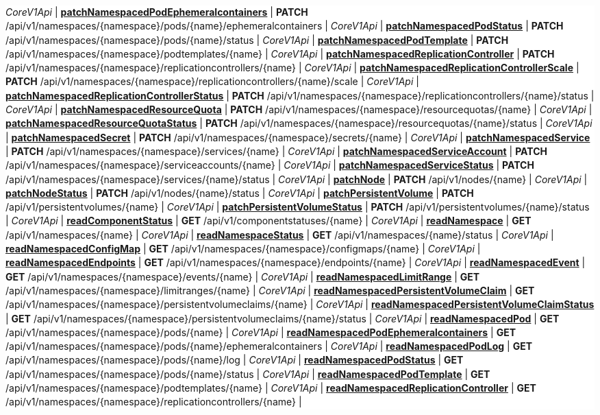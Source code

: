 *CoreV1Api* | [**patchNamespacedPodEphemeralcontainers**](docs/CoreV1Api.md#patchNamespacedPodEphemeralcontainers) | **PATCH** /api/v1/namespaces/{namespace}/pods/{name}/ephemeralcontainers | 
*CoreV1Api* | [**patchNamespacedPodStatus**](docs/CoreV1Api.md#patchNamespacedPodStatus) | **PATCH** /api/v1/namespaces/{namespace}/pods/{name}/status | 
*CoreV1Api* | [**patchNamespacedPodTemplate**](docs/CoreV1Api.md#patchNamespacedPodTemplate) | **PATCH** /api/v1/namespaces/{namespace}/podtemplates/{name} | 
*CoreV1Api* | [**patchNamespacedReplicationController**](docs/CoreV1Api.md#patchNamespacedReplicationController) | **PATCH** /api/v1/namespaces/{namespace}/replicationcontrollers/{name} | 
*CoreV1Api* | [**patchNamespacedReplicationControllerScale**](docs/CoreV1Api.md#patchNamespacedReplicationControllerScale) | **PATCH** /api/v1/namespaces/{namespace}/replicationcontrollers/{name}/scale | 
*CoreV1Api* | [**patchNamespacedReplicationControllerStatus**](docs/CoreV1Api.md#patchNamespacedReplicationControllerStatus) | **PATCH** /api/v1/namespaces/{namespace}/replicationcontrollers/{name}/status | 
*CoreV1Api* | [**patchNamespacedResourceQuota**](docs/CoreV1Api.md#patchNamespacedResourceQuota) | **PATCH** /api/v1/namespaces/{namespace}/resourcequotas/{name} | 
*CoreV1Api* | [**patchNamespacedResourceQuotaStatus**](docs/CoreV1Api.md#patchNamespacedResourceQuotaStatus) | **PATCH** /api/v1/namespaces/{namespace}/resourcequotas/{name}/status | 
*CoreV1Api* | [**patchNamespacedSecret**](docs/CoreV1Api.md#patchNamespacedSecret) | **PATCH** /api/v1/namespaces/{namespace}/secrets/{name} | 
*CoreV1Api* | [**patchNamespacedService**](docs/CoreV1Api.md#patchNamespacedService) | **PATCH** /api/v1/namespaces/{namespace}/services/{name} | 
*CoreV1Api* | [**patchNamespacedServiceAccount**](docs/CoreV1Api.md#patchNamespacedServiceAccount) | **PATCH** /api/v1/namespaces/{namespace}/serviceaccounts/{name} | 
*CoreV1Api* | [**patchNamespacedServiceStatus**](docs/CoreV1Api.md#patchNamespacedServiceStatus) | **PATCH** /api/v1/namespaces/{namespace}/services/{name}/status | 
*CoreV1Api* | [**patchNode**](docs/CoreV1Api.md#patchNode) | **PATCH** /api/v1/nodes/{name} | 
*CoreV1Api* | [**patchNodeStatus**](docs/CoreV1Api.md#patchNodeStatus) | **PATCH** /api/v1/nodes/{name}/status | 
*CoreV1Api* | [**patchPersistentVolume**](docs/CoreV1Api.md#patchPersistentVolume) | **PATCH** /api/v1/persistentvolumes/{name} | 
*CoreV1Api* | [**patchPersistentVolumeStatus**](docs/CoreV1Api.md#patchPersistentVolumeStatus) | **PATCH** /api/v1/persistentvolumes/{name}/status | 
*CoreV1Api* | [**readComponentStatus**](docs/CoreV1Api.md#readComponentStatus) | **GET** /api/v1/componentstatuses/{name} | 
*CoreV1Api* | [**readNamespace**](docs/CoreV1Api.md#readNamespace) | **GET** /api/v1/namespaces/{name} | 
*CoreV1Api* | [**readNamespaceStatus**](docs/CoreV1Api.md#readNamespaceStatus) | **GET** /api/v1/namespaces/{name}/status | 
*CoreV1Api* | [**readNamespacedConfigMap**](docs/CoreV1Api.md#readNamespacedConfigMap) | **GET** /api/v1/namespaces/{namespace}/configmaps/{name} | 
*CoreV1Api* | [**readNamespacedEndpoints**](docs/CoreV1Api.md#readNamespacedEndpoints) | **GET** /api/v1/namespaces/{namespace}/endpoints/{name} | 
*CoreV1Api* | [**readNamespacedEvent**](docs/CoreV1Api.md#readNamespacedEvent) | **GET** /api/v1/namespaces/{namespace}/events/{name} | 
*CoreV1Api* | [**readNamespacedLimitRange**](docs/CoreV1Api.md#readNamespacedLimitRange) | **GET** /api/v1/namespaces/{namespace}/limitranges/{name} | 
*CoreV1Api* | [**readNamespacedPersistentVolumeClaim**](docs/CoreV1Api.md#readNamespacedPersistentVolumeClaim) | **GET** /api/v1/namespaces/{namespace}/persistentvolumeclaims/{name} | 
*CoreV1Api* | [**readNamespacedPersistentVolumeClaimStatus**](docs/CoreV1Api.md#readNamespacedPersistentVolumeClaimStatus) | **GET** /api/v1/namespaces/{namespace}/persistentvolumeclaims/{name}/status | 
*CoreV1Api* | [**readNamespacedPod**](docs/CoreV1Api.md#readNamespacedPod) | **GET** /api/v1/namespaces/{namespace}/pods/{name} | 
*CoreV1Api* | [**readNamespacedPodEphemeralcontainers**](docs/CoreV1Api.md#readNamespacedPodEphemeralcontainers) | **GET** /api/v1/namespaces/{namespace}/pods/{name}/ephemeralcontainers | 
*CoreV1Api* | [**readNamespacedPodLog**](docs/CoreV1Api.md#readNamespacedPodLog) | **GET** /api/v1/namespaces/{namespace}/pods/{name}/log | 
*CoreV1Api* | [**readNamespacedPodStatus**](docs/CoreV1Api.md#readNamespacedPodStatus) | **GET** /api/v1/namespaces/{namespace}/pods/{name}/status | 
*CoreV1Api* | [**readNamespacedPodTemplate**](docs/CoreV1Api.md#readNamespacedPodTemplate) | **GET** /api/v1/namespaces/{namespace}/podtemplates/{name} | 
*CoreV1Api* | [**readNamespacedReplicationController**](docs/CoreV1Api.md#readNamespacedReplicationController) | **GET** /api/v1/namespaces/{namespace}/replicationcontrollers/{name} | 